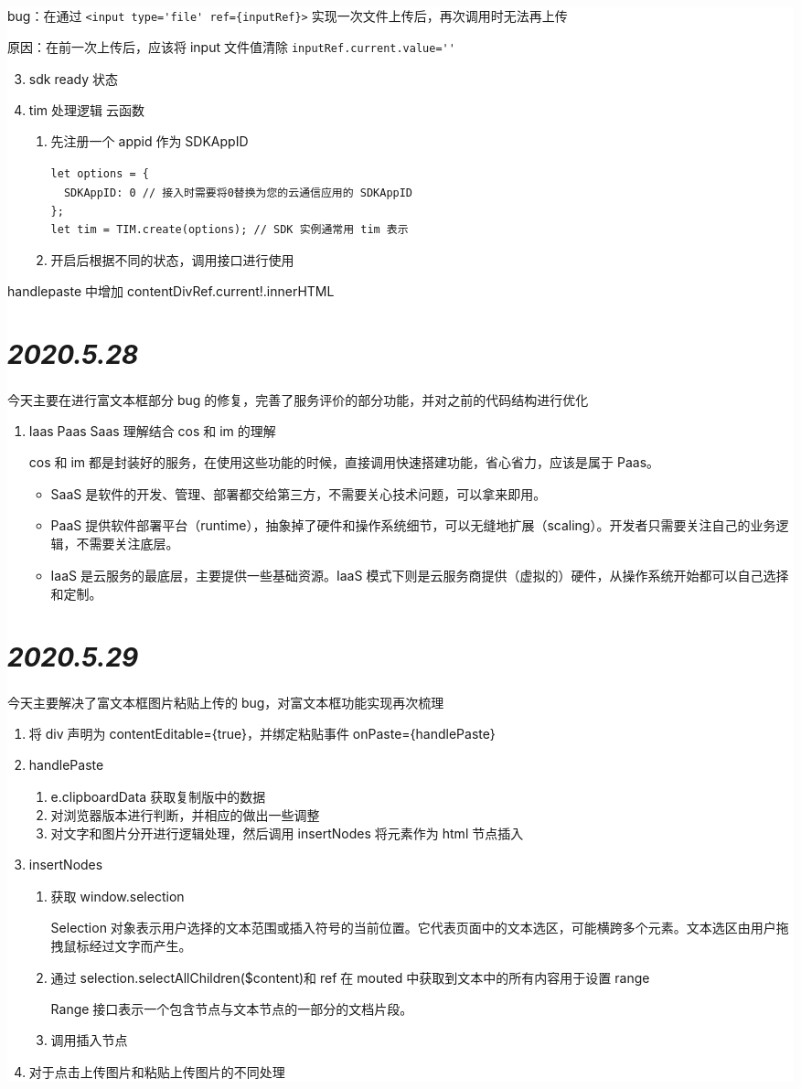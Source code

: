    bug：在通过 `<input type='file' ref={inputRef}>` 实现一次文件上传后，再次调用时无法再上传

   原因：在前一次上传后，应该将 input 文件值清除 `inputRef.current.value=''`

3. sdk ready 状态
4. tim 处理逻辑 云函数

   1. 先注册一个 appid 作为 SDKAppID
      ```
      let options = {
        SDKAppID: 0 // 接入时需要将0替换为您的云通信应用的 SDKAppID
      };
      let tim = TIM.create(options); // SDK 实例通常用 tim 表示
      ```
   2. 开启后根据不同的状态，调用接口进行使用

handlepaste 中增加 contentDivRef.current!.innerHTML

# _2020.5.28_

今天主要在进行富文本框部分 bug 的修复，完善了服务评价的部分功能，并对之前的代码结构进行优化

1. Iaas Paas Saas 理解结合 cos 和 im 的理解

   cos 和 im 都是封装好的服务，在使用这些功能的时候，直接调用快速搭建功能，省心省力，应该是属于 Paas。

   - SaaS 是软件的开发、管理、部署都交给第三方，不需要关心技术问题，可以拿来即用。

   - PaaS 提供软件部署平台（runtime），抽象掉了硬件和操作系统细节，可以无缝地扩展（scaling）。开发者只需要关注自己的业务逻辑，不需要关注底层。

   - IaaS 是云服务的最底层，主要提供一些基础资源。IaaS 模式下则是云服务商提供（虚拟的）硬件，从操作系统开始都可以自己选择和定制。

# _2020.5.29_

今天主要解决了富文本框图片粘贴上传的 bug，对富文本框功能实现再次梳理

1. 将 div 声明为 contentEditable={true}，并绑定粘贴事件 onPaste={handlePaste}

2. handlePaste

   1. e.clipboardData 获取复制版中的数据
   2. 对浏览器版本进行判断，并相应的做出一些调整
   3. 对文字和图片分开进行逻辑处理，然后调用 insertNodes 将元素作为 html 节点插入

3. insertNodes

   1. 获取 window.selection

      Selection 对象表示用户选择的文本范围或插入符号的当前位置。它代表页面中的文本选区，可能横跨多个元素。文本选区由用户拖拽鼠标经过文字而产生。

   2. 通过 selection.selectAllChildren(\$content)和 ref 在 mouted 中获取到文本中的所有内容用于设置 range

      Range 接口表示一个包含节点与文本节点的一部分的文档片段。

   3. 调用插入节点

4. 对于点击上传图片和粘贴上传图片的不同处理

